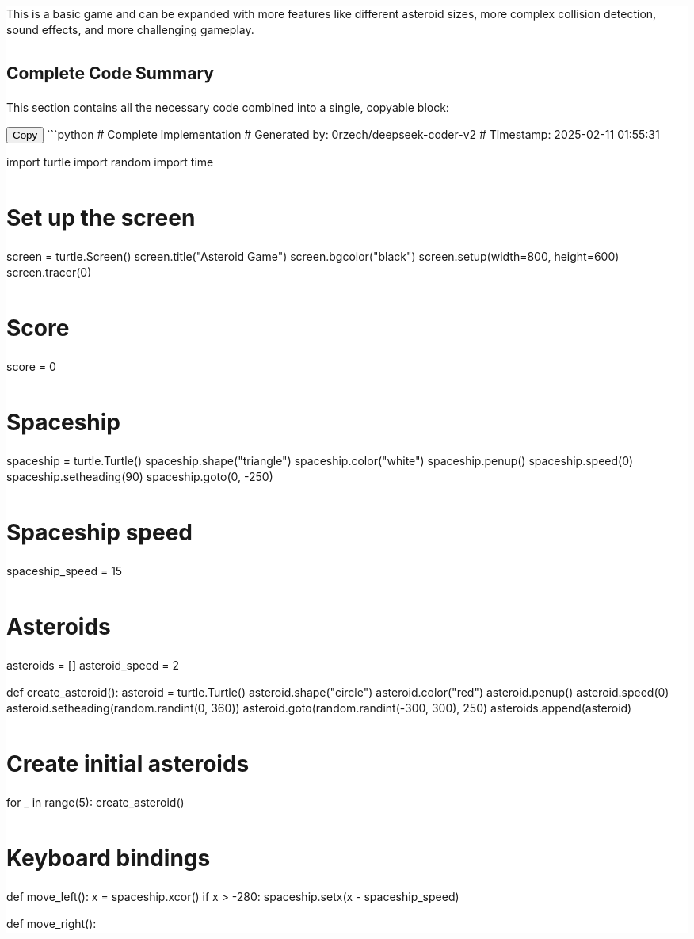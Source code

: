 This is a basic game and can be expanded with more features like different asteroid sizes, more complex collision detection, sound effects, and more challenging gameplay.

## Complete Code Summary
This section contains all the necessary code combined into a single, copyable block:

<div class="code-container">
<button class="copy-button" onclick="copyCode(this)">Copy</button>
```python
# Complete implementation
# Generated by: 0rzech/deepseek-coder-v2
# Timestamp: 2025-02-11 01:55:31

import turtle
import random
import time

# Set up the screen
screen = turtle.Screen()
screen.title("Asteroid Game")
screen.bgcolor("black")
screen.setup(width=800, height=600)
screen.tracer(0)

# Score
score = 0

# Spaceship
spaceship = turtle.Turtle()
spaceship.shape("triangle")
spaceship.color("white")
spaceship.penup()
spaceship.speed(0)
spaceship.setheading(90)
spaceship.goto(0, -250)

# Spaceship speed
spaceship_speed = 15

# Asteroids
asteroids = []
asteroid_speed = 2

def create_asteroid():
    asteroid = turtle.Turtle()
    asteroid.shape("circle")
    asteroid.color("red")
    asteroid.penup()
    asteroid.speed(0)
    asteroid.setheading(random.randint(0, 360))
    asteroid.goto(random.randint(-300, 300), 250)
    asteroids.append(asteroid)

# Create initial asteroids
for _ in range(5):
    create_asteroid()

# Keyboard bindings
def move_left():
    x = spaceship.xcor()
    if x > -280:
        spaceship.setx(x - spaceship_speed)

def move_right():
```